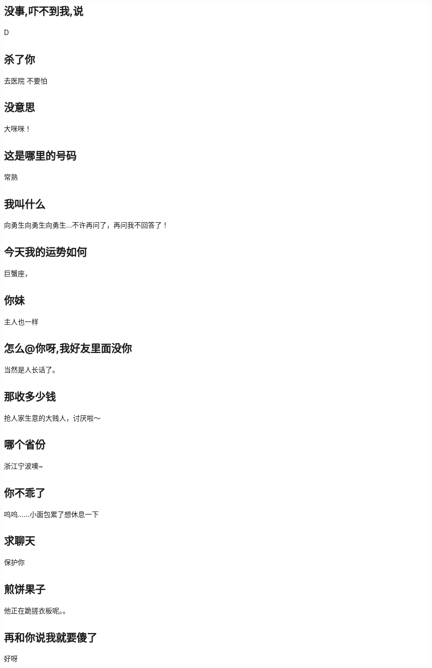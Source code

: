 ## 没事,吓不到我,说
D

## 杀了你
去医院  不要怕

## 没意思
大咪咪！

## 这是哪里的号码
常熟

## 我叫什么
向勇生向勇生向勇生…不许再问了，再问我不回答了！

## 今天我的运势如何
巨蟹座，

## 你妹
主人也一样

## 怎么@你呀,我好友里面没你
当然是人长话了。

## 那收多少钱
抢人家生意的大贱人，讨厌啦〜

## 哪个省份
浙江宁波噢~

## 你不乖了
呜呜……小面包累了想休息一下

## 求聊天
保护你

## 煎饼果子
他正在跪搓衣板呢。。

## 再和你说我就要傻了
好呀
